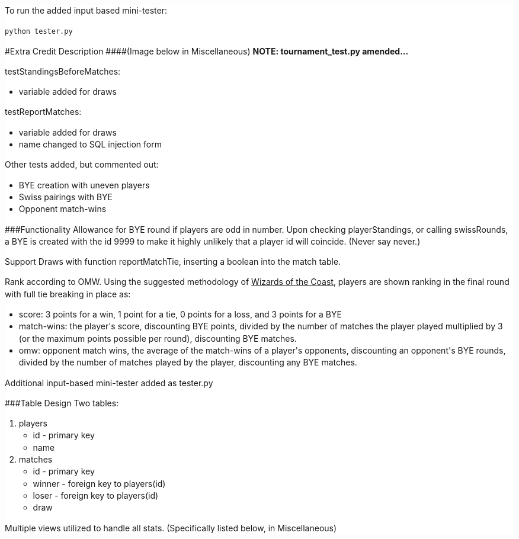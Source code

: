 To run the added input based mini-tester:
```
python tester.py
```

#Extra Credit Description
####(Image below in Miscellaneous)
**NOTE:  tournament_test.py amended...**

testStandingsBeforeMatches:
* variable added for draws

testReportMatches:
* variable added for draws
* name changed to SQL injection form

Other tests added, but commented out:
* BYE creation with uneven players
* Swiss pairings with BYE
* Opponent match-wins


###Functionality
Allowance for BYE round if players are odd in number.  Upon checking
playerStandings, or calling swissRounds, a BYE is created with the id 9999 to
make it highly unlikely that a player id will coincide. (Never say never.)

Support Draws with function reportMatchTie, inserting a boolean into the match
table.

Rank according to OMW.  Using the suggested methodology of [Wizards of the Coast](https://www.wizards.com/dci/downloads/tiebreakers.pdf),
players are shown ranking in the final round with full tie breaking in place as:

* score: 3 points for a win, 1 point for a tie, 0 points for a loss, and 3 points for a BYE
* match-wins:  the player's score, discounting BYE points, divided by the number
of matches the player played multiplied by 3 (or the maximum points possible per round),
discounting BYE matches.
* omw:  opponent match wins, the average of the match-wins of a player's opponents,
discounting an opponent's BYE rounds, divided by the number of matches played by the player,
discounting any BYE matches.

Additional input-based mini-tester added as tester.py

###Table Design
Two tables:
1. players
    * id - primary key
    * name
2. matches
    * id - primary key
    * winner - foreign key to players(id)
    * loser - foreign key to players(id)
    * draw

Multiple views utilized to handle all stats. (Specifically listed below, in Miscellaneous)
